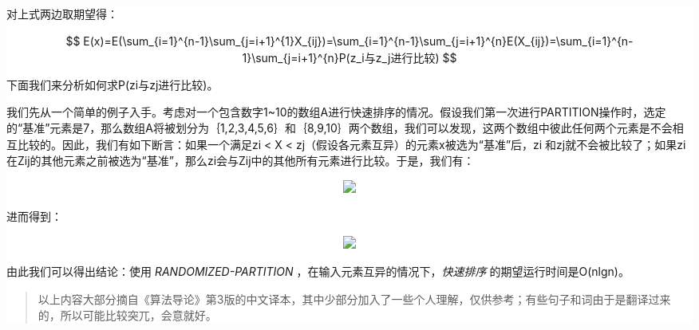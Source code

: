 对上式两边取期望得：

$$
E(x)=E(\sum_{i=1}^{n-1}\sum_{j=i+1}^{1}X_{ij})=\sum_{i=1}^{n-1}\sum_{j=i+1}^{n}E(X_{ij})=\sum_{i=1}^{n-1}\sum_{j=i+1}^{n}P(z_i与z_j进行比较)
$$

下面我们来分析如何求P(zi与zj进行比较)。

我们先从一个简单的例子入手。考虑对一个包含数字1~10的数组A进行快速排序的情况。假设我们第一次进行PARTITION操作时，选定的“基准”元素是7，那么数组A将被划分为｛1,2,3,4,5,6｝和｛8,9,10｝两个数组，我们可以发现，这两个数组中彼此任何两个元素是不会相互比较的。因此，我们有如下断言：如果一个满足zi < X < zj（假设各元素互异）的元素x被选为“基准”后，zi 和zj就不会被比较了；如果zi在Zij的其他元素之前被选为“基准”，那么zi会与Zij中的其他所有元素进行比较。于是，我们有：

<p>
	<center>
    	<img src="http://images2015.cnblogs.com/blog/634705/201509/634705-20150921210004834-912577727.png"/>
    </center>
</p>

进而得到：

<p>
	<center>
    	<img src="http://images2015.cnblogs.com/blog/634705/201509/634705-20150921210006537-977243197.png"/>
    </center>
</p>

由此我们可以得出结论：使用 *RANDOMIZED-PARTITION* ，在输入元素互异的情况下，*快速排序* 的期望运行时间是O(nlgn)。

> 以上内容大部分摘自《算法导论》第3版的中文译本，其中少部分加入了一些个人理解，仅供参考；有些句子和词由于是翻译过来的，所以可能比较突兀，会意就好。
